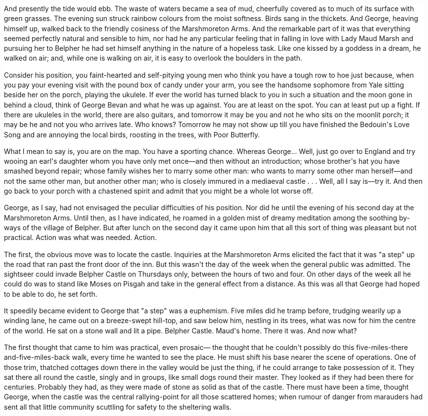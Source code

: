 And presently the tide would ebb. The waste of waters became a sea of mud, cheerfully covered as to much of its surface with green grasses. The evening sun struck rainbow colours from the moist softness. Birds sang in the thickets. And George, heaving himself up, walked back to the friendly cosiness of the Marshmoreton Arms. And the remarkable part of it was that everything seemed perfectly natural and sensible to him, nor had he any particular feeling that in falling in love with Lady Maud Marsh and pursuing her to Belpher he had set himself anything in the nature of a hopeless task. Like one kissed by a goddess in a dream, he walked on air; and, while one is walking on air, it is easy to overlook the boulders in the path.

Consider his position, you faint-hearted and self-pitying young men who think you have a tough row to hoe just because, when you pay your evening visit with the pound box of candy under your arm, you see the handsome sophomore from Yale sitting beside her on the porch, playing the ukulele. If ever the world has turned black to you in such a situation and the moon gone in behind a cloud, think of George Bevan and what he was up against. You are at least on the spot. You can at least put up a fight. If there are ukuleles in the world, there are also guitars, and tomorrow it may be you and not he who sits on the moonlit porch; it may be he and not you who arrives late. Who knows? Tomorrow he may not show up till you have finished the Bedouin's Love Song and are annoying the local birds, roosting in the trees, with Poor Butterfly.

What I mean to say is, you are on the map. You have a sporting chance. Whereas George… Well, just go over to England and try wooing an earl's daughter whom you have only met once—and then without an introduction; whose brother's hat you have smashed beyond repair; whose family wishes her to marry some other man: who wants to marry some other man herself—and not the same other man, but another other man; who is closely immured in a mediaeval castle . . . Well, all I say is—try it. And then go back to your porch with a chastened spirit and admit that you might be a whole lot worse off.

George, as I say, had not envisaged the peculiar difficulties of his position. Nor did he until the evening of his second day at the Marshmoreton Arms. Until then, as I have indicated, he roamed in a golden mist of dreamy meditation among the soothing by-ways of the village of Belpher. But after lunch on the second day it came upon him that all this sort of thing was pleasant but not practical. Action was what was needed. Action.

The first, the obvious move was to locate the castle. Inquiries at the Marshmoreton Arms elicited the fact that it was "a step" up the road that ran past the front door of the inn. But this wasn't the day of the week when the general public was admitted. The sightseer could invade Belpher Castle on Thursdays only, between the hours of two and four. On other days of the week all he could do was to stand like Moses on Pisgah and take in the general effect from a distance. As this was all that George had hoped to be able to do, he set forth.

It speedily became evident to George that "a step" was a euphemism. Five miles did he tramp before, trudging wearily up a winding lane, he came out on a breeze-swept hill-top, and saw below him, nestling in its trees, what was now for him the centre of the world. He sat on a stone wall and lit a pipe. Belpher Castle. Maud's home. There it was. And now what?

The first thought that came to him was practical, even prosaic— the thought that he couldn't possibly do this five-miles-there and-five-miles-back walk, every time he wanted to see the place. He must shift his base nearer the scene of operations. One of those trim, thatched cottages down there in the valley would be just the thing, if he could arrange to take possession of it. They sat there all round the castle, singly and in groups, like small dogs round their master. They looked as if they had been there for centuries. Probably they had, as they were made of stone as solid as that of the castle. There must have been a time, thought George, when the castle was the central rallying-point for all those scattered homes; when rumour of danger from marauders had sent all that little community scuttling for safety to the sheltering walls.
